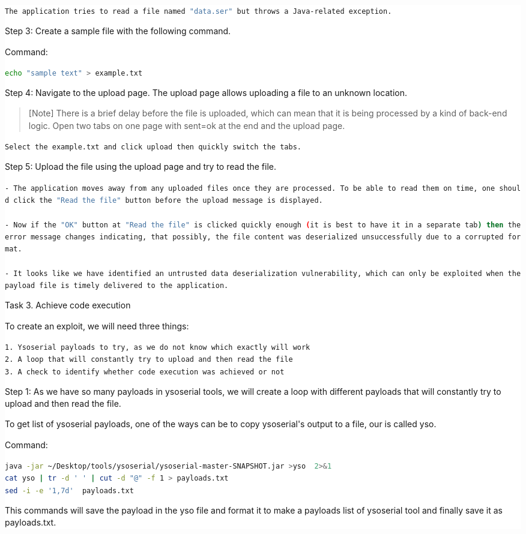 ```bash
The application tries to read a file named "data.ser" but throws a Java-related exception.
```

Step 3: Create a sample file with the following command.

Command:
```bash
echo "sample text" > example.txt
```

Step 4: Navigate to the upload page. The upload page allows uploading a file to an unknown location.

> [Note] There is a brief delay before the file is uploaded, which can mean that it is being processed by a kind of back-end logic. Open two tabs on one page with sent=ok at the end and the upload page.

```bash
Select the example.txt and click upload then quickly switch the tabs.
```

Step 5: Upload the file using the upload page and try to read the file.
```bash
- The application moves away from any uploaded files once they are processed. To be able to read them on time, one should click the "Read the file" button before the upload message is displayed.

- Now if the "OK" button at "Read the file" is clicked quickly enough (it is best to have it in a separate tab) then the error message changes indicating, that possibly, the file content was deserialized unsuccessfully due to a corrupted format.

- It looks like we have identified an untrusted data deserialization vulnerability, which can only be exploited when the payload file is timely delivered to the application.
```

Task 3. Achieve code execution

To create an exploit, we will need three things:
```bash
1. Ysoserial payloads to try, as we do not know which exactly will work
2. A loop that will constantly try to upload and then read the file
3. A check to identify whether code execution was achieved or not
```

Step 1: As we have so many payloads in ysoserial tools, we will create a loop with different payloads that will constantly try to upload and then read the file.

To get list of ysoserial payloads, one of the ways can be to copy ysoserial's output to a file, our is called yso.

Command:
```bash
java -jar ~/Desktop/tools/ysoserial/ysoserial-master-SNAPSHOT.jar >yso  2>&1
cat yso | tr -d ' ' | cut -d "@" -f 1 > payloads.txt
sed -i -e '1,7d'  payloads.txt
```

This commands will save the payload in the yso file and format it to make a payloads list of ysoserial tool and finally save it as payloads.txt.
